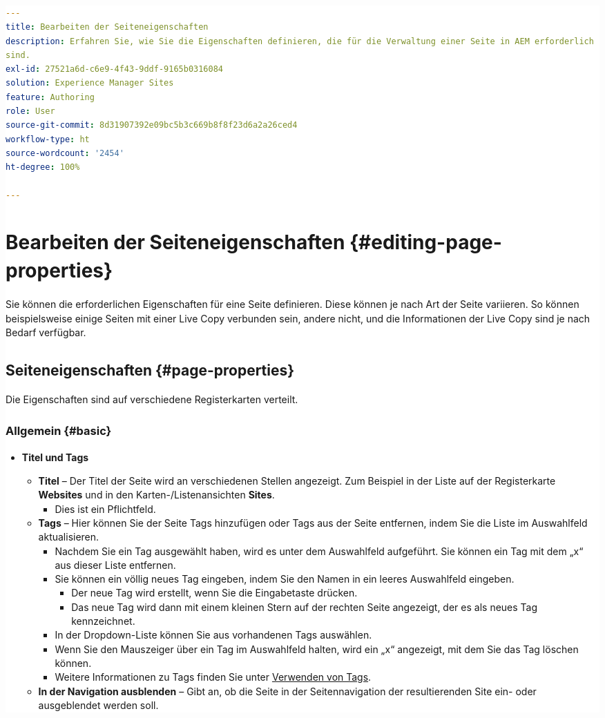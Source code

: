 ```yaml
---
title: Bearbeiten der Seiteneigenschaften
description: Erfahren Sie, wie Sie die Eigenschaften definieren, die für die Verwaltung einer Seite in AEM erforderlich sind.
exl-id: 27521a6d-c6e9-4f43-9ddf-9165b0316084
solution: Experience Manager Sites
feature: Authoring
role: User
source-git-commit: 8d31907392e09bc5b3c669b8f8f23d6a2a26ced4
workflow-type: ht
source-wordcount: '2454'
ht-degree: 100%

---
```


# Bearbeiten der Seiteneigenschaften {#editing-page-properties}

Sie können die erforderlichen Eigenschaften für eine Seite definieren. Diese können je nach Art der Seite variieren. So können beispielsweise einige Seiten mit einer Live Copy verbunden sein, andere nicht, und die Informationen der Live Copy sind je nach Bedarf verfügbar.

## Seiteneigenschaften {#page-properties}

Die Eigenschaften sind auf verschiedene Registerkarten verteilt.

### Allgemein {#basic}

* **Titel und Tags**

   * **Titel** – Der Titel der Seite wird an verschiedenen Stellen angezeigt. Zum Beispiel in der Liste auf der Registerkarte **Websites** und in den Karten-/Listenansichten **Sites**.
      * Dies ist ein Pflichtfeld.
   * **Tags** – Hier können Sie der Seite Tags hinzufügen oder Tags aus der Seite entfernen, indem Sie die Liste im Auswahlfeld aktualisieren.
      * Nachdem Sie ein Tag ausgewählt haben, wird es unter dem Auswahlfeld aufgeführt. Sie können ein Tag mit dem „x“ aus dieser Liste entfernen.
      * Sie können ein völlig neues Tag eingeben, indem Sie den Namen in ein leeres Auswahlfeld eingeben.
         * Der neue Tag wird erstellt, wenn Sie die Eingabetaste drücken.
         * Das neue Tag wird dann mit einem kleinen Stern auf der rechten Seite angezeigt, der es als neues Tag kennzeichnet.
      * In der Dropdown-Liste können Sie aus vorhandenen Tags auswählen.
      * Wenn Sie den Mauszeiger über ein Tag im Auswahlfeld halten, wird ein „x“ angezeigt, mit dem Sie das Tag löschen können.
      * Weitere Informationen zu Tags finden Sie unter [Verwenden von Tags](/help/sites-cloud/authoring/sites-console/tags.md).
   * **In der Navigation ausblenden** – Gibt an, ob die Seite in der Seitennavigation der resultierenden Site ein- oder ausgeblendet werden soll.

